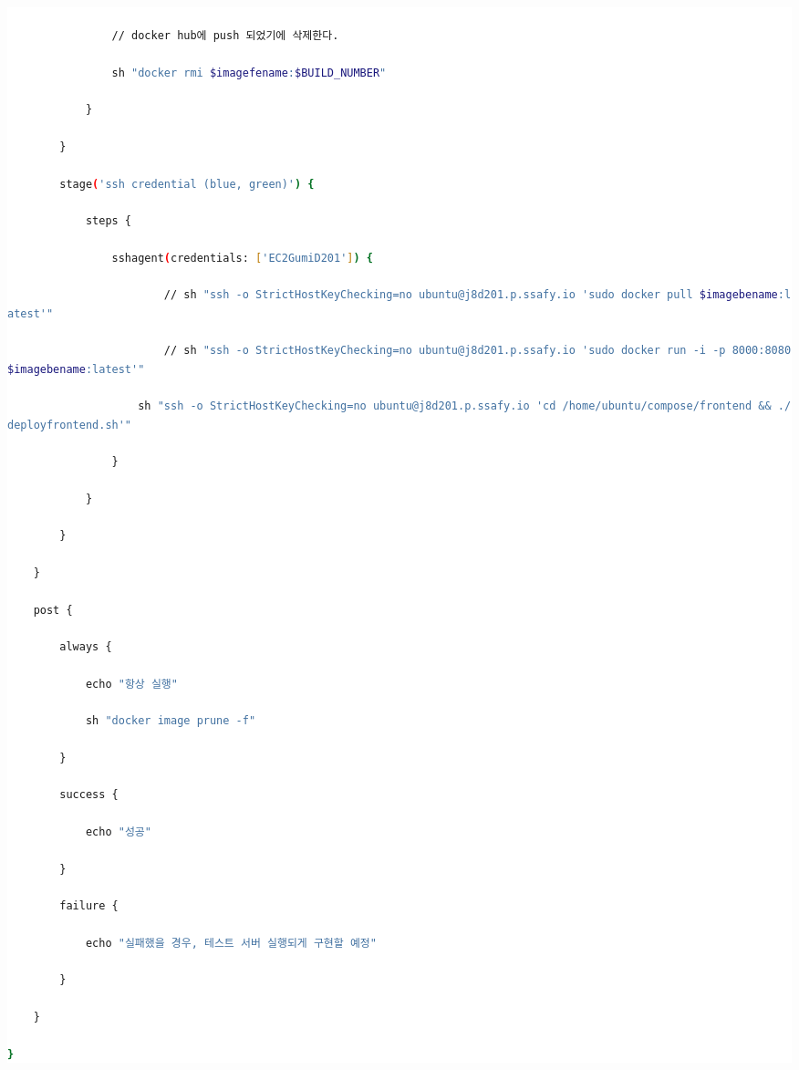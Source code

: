 ```bash

                // docker hub에 push 되었기에 삭제한다.

                sh "docker rmi $imagefename:$BUILD_NUMBER"

            }

        }

        stage('ssh credential (blue, green)') {

            steps {

                sshagent(credentials: ['EC2GumiD201']) {

                        // sh "ssh -o StrictHostKeyChecking=no ubuntu@j8d201.p.ssafy.io 'sudo docker pull $imagebename:latest'"

                        // sh "ssh -o StrictHostKeyChecking=no ubuntu@j8d201.p.ssafy.io 'sudo docker run -i -p 8000:8080 $imagebename:latest'"

                    sh "ssh -o StrictHostKeyChecking=no ubuntu@j8d201.p.ssafy.io 'cd /home/ubuntu/compose/frontend && ./deployfrontend.sh'"

                }

            }

        }

    }

    post {

        always {

            echo "항상 실행"

            sh "docker image prune -f"

        }

        success {

            echo "성공"

        }

        failure {

            echo "실패했을 경우, 테스트 서버 실행되게 구현할 예정"

        }

    }

}

```
